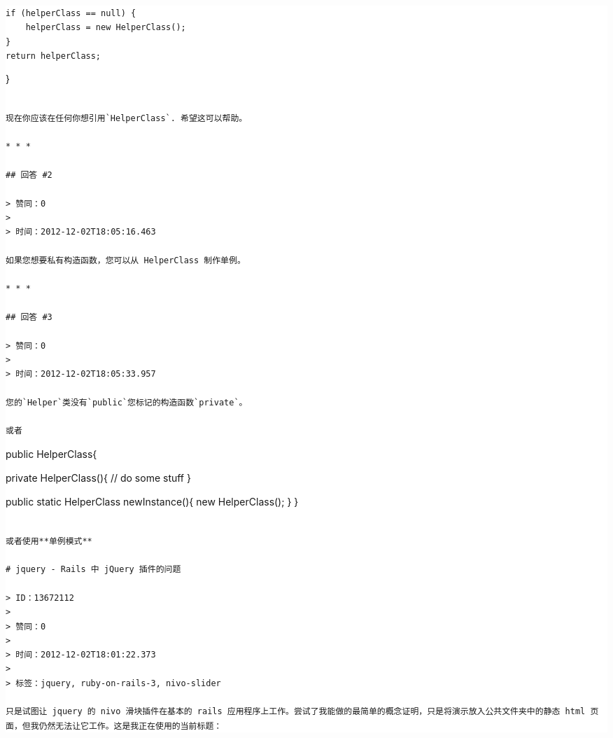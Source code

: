     if (helperClass == null) {
        helperClass = new HelperClass();
    }
    return helperClass;
} 
```

现在你应该在任何你想引用`HelperClass`. 希望这可以帮助。

* * *

## 回答 #2

> 赞同：0
> 
> 时间：2012-12-02T18:05:16.463

如果您想要私有构造函数，您可以从 HelperClass 制作单例。

* * *

## 回答 #3

> 赞同：0
> 
> 时间：2012-12-02T18:05:33.957

您的`Helper`类没有`public`您标记的构造函数`private`。

或者

```
public HelperClass{

   private HelperClass(){
   // do some stuff
   }

   public static HelperClass newInstance(){
       new HelperClass();
   }
} 
```

或者使用**单例模式**

# jquery - Rails 中 jQuery 插件的问题

> ID：13672112
> 
> 赞同：0
> 
> 时间：2012-12-02T18:01:22.373
> 
> 标签：jquery, ruby-on-rails-3, nivo-slider

只是试图让 jquery 的 nivo 滑块插件在基本的 rails 应用程序上工作。尝试了我能做的最简单的概念证明，只是将演示放入公共文件夹中的静态 html 页面，但我仍然无法让它工作。这是我正在使用的当前标题：

```
<!DOCTYPE HTML PUBLIC "-//W3C//DTD HTML 4.01//EN" "http://www.w3.org/TR/html4/strict.dtd">
<meta http-equiv="Content-Type" content="text/html; charset=utf-8">
<html lang="en">
<head>